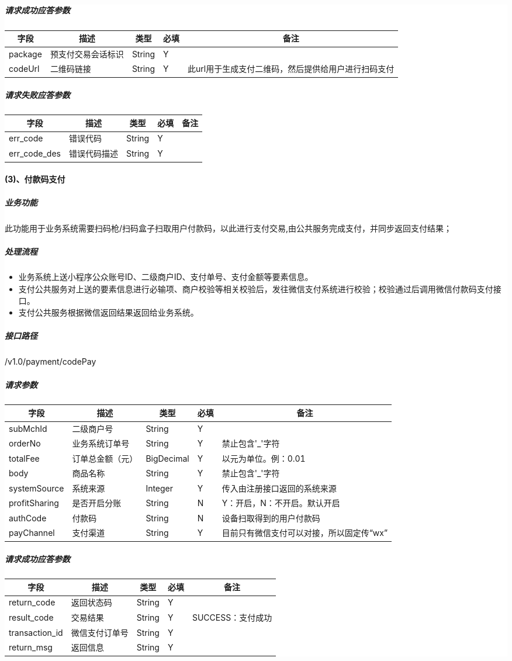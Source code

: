 ##### 请求成功应答参数
| 字段 | 描述 | 类型 | 必填 | 备注 |
| ---------- | ---------- | ---------- | ---------- | ---------- |
| package | 预支付交易会话标识 | String | Y | |
| codeUrl | 二维码链接 | String | Y | 此url用于生成支付二维码，然后提供给用户进行扫码支付 |

##### 请求失败应答参数
| 字段 | 描述 | 类型 | 必填 | 备注 |
| ---------- | ---------- | ---------- | ---------- | ---------- |
| err_code | 错误代码 | String | Y | |
| err_code_des | 错误代码描述 | String | Y | |

#### (3)、付款码支付

##### 业务功能
此功能用于业务系统需要扫码枪/扫码盒子扫取用户付款码，以此进行支付交易,由公共服务完成支付，并同步返回支付结果；

##### 处理流程
* 业务系统上送小程序公众账号ID、二级商户ID、支付单号、支付金额等要素信息。  
* 支付公共服务对上送的要素信息进行必输项、商户校验等相关校验后，发往微信支付系统进行校验；校验通过后调用微信付款码支付接口。  
* 支付公共服务根据微信返回结果返回给业务系统。  

##### 接口路径
/v1.0/payment/codePay

##### 请求参数
| 字段 | 描述 | 类型 | 必填 | 备注 |
| ---------- | ---------- | ---------- | ---------- | ---------- |
| subMchId | 二级商户号 | String | Y | |
| orderNo | 业务系统订单号 | String | Y | 禁止包含'_'字符 |
| totalFee | 订单总金额（元） | BigDecimal | Y | 以元为单位。例：0.01 |
| body | 商品名称 | String | Y | 禁止包含'_'字符 |
| systemSource | 系统来源 | Integer | Y | 传入由注册接口返回的系统来源 |
| profitSharing | 是否开启分账 | String | N | Y：开启，N：不开启。默认开启 |
| authCode | 付款码 | String | N | 设备扫取得到的用户付款码 |
| payChannel | 支付渠道 | String | Y | 目前只有微信支付可以对接，所以固定传“wx” |

##### 请求成功应答参数
| 字段 | 描述 | 类型 | 必填 | 备注 |
| ---------- | ---------- | ---------- | ---------- | ---------- |
| return_code | 返回状态码 | String | Y | |
| result_code | 交易结果 | String | Y | SUCCESS：支付成功 |
| transaction_id | 微信支付订单号 | String | Y | |
| return_msg | 返回信息 | String | Y |  |
